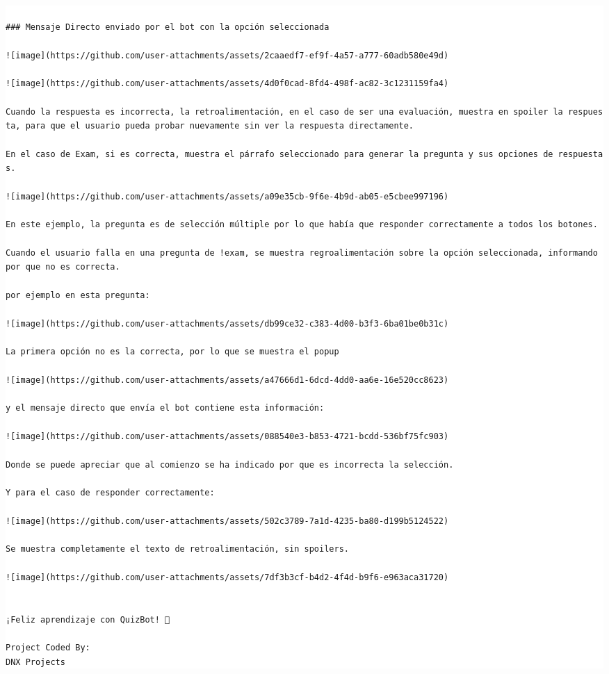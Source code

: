 ```

### Mensaje Directo enviado por el bot con la opción seleccionada

![image](https://github.com/user-attachments/assets/2caaedf7-ef9f-4a57-a777-60adb580e49d)

![image](https://github.com/user-attachments/assets/4d0f0cad-8fd4-498f-ac82-3c1231159fa4)

Cuando la respuesta es incorrecta, la retroalimentación, en el caso de ser una evaluación, muestra en spoiler la respuesta, para que el usuario pueda probar nuevamente sin ver la respuesta directamente.

En el caso de Exam, si es correcta, muestra el párrafo seleccionado para generar la pregunta y sus opciones de respuestas.

![image](https://github.com/user-attachments/assets/a09e35cb-9f6e-4b9d-ab05-e5cbee997196)

En este ejemplo, la pregunta es de selección múltiple por lo que había que responder correctamente a todos los botones.

Cuando el usuario falla en una pregunta de !exam, se muestra regroalimentación sobre la opción seleccionada, informando por que no es correcta.

por ejemplo en esta pregunta:

![image](https://github.com/user-attachments/assets/db99ce32-c383-4d00-b3f3-6ba01be0b31c)

La primera opción no es la correcta, por lo que se muestra el popup

![image](https://github.com/user-attachments/assets/a47666d1-6dcd-4dd0-aa6e-16e520cc8623)

y el mensaje directo que envía el bot contiene esta información:

![image](https://github.com/user-attachments/assets/088540e3-b853-4721-bcdd-536bf75fc903)

Donde se puede apreciar que al comienzo se ha indicado por que es incorrecta la selección.

Y para el caso de responder correctamente:

![image](https://github.com/user-attachments/assets/502c3789-7a1d-4235-ba80-d199b5124522)

Se muestra completamente el texto de retroalimentación, sin spoilers.

![image](https://github.com/user-attachments/assets/7df3b3cf-b4d2-4f4d-b9f6-e963aca31720)


¡Feliz aprendizaje con QuizBot! 🚀

Project Coded By:
DNX Projects
